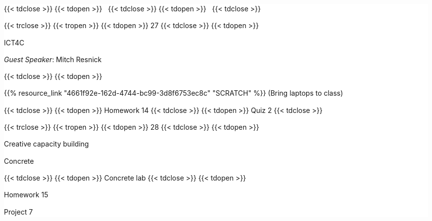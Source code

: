 {{< tdclose >}}
{{< tdopen >}}
 
{{< tdclose >}}
{{< tdopen >}}
 
{{< tdclose >}}

{{< trclose >}}
{{< tropen >}}
{{< tdopen >}}
27
{{< tdclose >}}
{{< tdopen >}}


ICT4C

_Guest Speaker_: Mitch Resnick


{{< tdclose >}}
{{< tdopen >}}


{{% resource_link "4661f92e-162d-4744-bc99-3d8f6753ec8c" "SCRATCH" %}} (Bring laptops to class)


{{< tdclose >}}
{{< tdopen >}}
Homework 14
{{< tdclose >}}
{{< tdopen >}}
Quiz 2
{{< tdclose >}}

{{< trclose >}}
{{< tropen >}}
{{< tdopen >}}
28
{{< tdclose >}}
{{< tdopen >}}


Creative capacity building

Concrete


{{< tdclose >}}
{{< tdopen >}}
Concrete lab
{{< tdclose >}}
{{< tdopen >}}


Homework 15

Project 7

